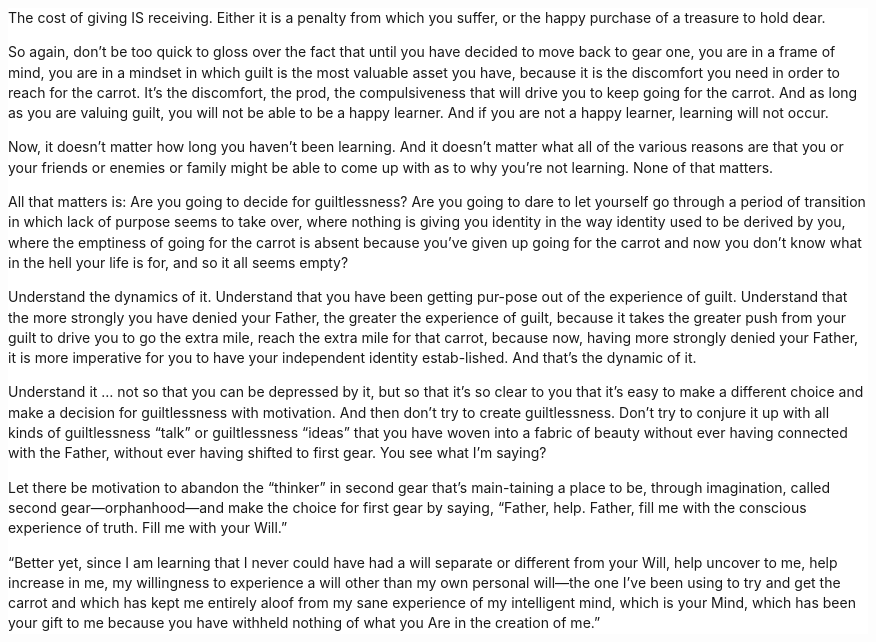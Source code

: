<div markdown="1" class="well book">
The cost of giving IS receiving. Either it is a penalty from which you
suffer, or the happy purchase of a treasure to hold dear.
</div>

So again, don&rsquo;t be too quick to gloss over the fact that until you
have decided to move back to gear one, you are in a frame of mind, you
are in a mindset in which guilt is the most valuable asset you have,
because it is the discomfort you need in order to reach for the carrot.
It&rsquo;s the discomfort, the prod, the compulsiveness that will drive
you to keep going for the carrot. And as long as you are valuing guilt,
you will not be able to be a happy learner. And if you are not a happy
learner, learning will not occur.

Now, it doesn&rsquo;t matter how long you haven&rsquo;t been learning.
And it doesn&rsquo;t matter what all of the various reasons are that you
or your friends or enemies or family might be able to come up with as to
why you&rsquo;re not learning. None of that matters.

All that matters is: Are you going to decide for guiltlessness? Are you
going to dare to let yourself go through a period of transition in which
lack of purpose seems to take over, where nothing is giving you identity
in the way identity used to be derived by you, where the emptiness of
going for the carrot is absent because you&rsquo;ve given up going for
the carrot and now you don&rsquo;t know what in the hell your life is
for, and so it all seems empty?

Understand the dynamics of it. Understand that you have been getting
pur-pose out of the experience of guilt. Understand that the more
strongly you have denied your Father, the greater the experience of
guilt, because it takes the greater push from your guilt to drive you to
go the extra mile, reach the extra mile for that carrot, because now,
having more strongly denied your Father, it is more imperative for you
to have your independent identity estab-lished. And that&rsquo;s the
dynamic of it.

Understand it &hellip; not so that you can be depressed by it, but so
that it&rsquo;s so clear to you that it&rsquo;s easy to make a different
choice and make a decision for guiltlessness with motivation. And then
don&rsquo;t try to create guiltlessness. Don&rsquo;t try to conjure it
up with all kinds of guiltlessness &ldquo;talk&rdquo; or guiltlessness
&ldquo;ideas&rdquo; that you have woven into a fabric of beauty without
ever having connected with the Father, without ever having shifted to
first gear. You see what I&rsquo;m saying?

Let there be motivation to abandon the &ldquo;thinker&rdquo; in second
gear that&rsquo;s main-taining a place to be, through imagination,
called second gear&mdash;orphanhood&mdash;and make the choice for first
gear by saying, &ldquo;Father, help. Father, fill me with the conscious
experience of truth. Fill me with your Will.&rdquo;

&ldquo;Better yet, since I am learning that I never could have had a
will separate or different from your Will, help uncover to me, help
increase in me, my willingness to experience a will other than my own
personal will&mdash;the one I&rsquo;ve been using to try and get the
carrot and which has kept me entirely aloof from my sane experience of
my intelligent mind, which is your Mind, which has been your gift to me
because you have withheld nothing of what you Are in the creation of
me.&rdquo;
